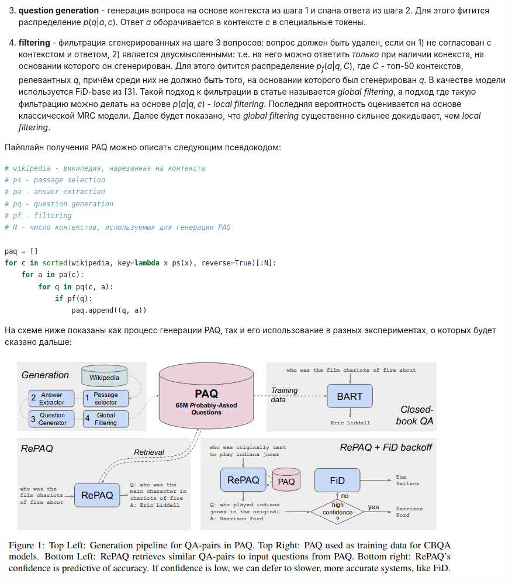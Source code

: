 3. **question generation** - генерация вопроса на основе контекста из шага 1 и спана ответа из шага 2. Для этого фитится распределение $p(q | a,c)$. Ответ $a$ оборачивается в контексте $c$ в специальные токены.

4. **filtering** - фильтрация сгенерированных на шаге 3 вопросов: вопрос должен быть удален, если он 1) не согласован с контекстом и ответом, 2) является двусмысленными: т.е. на него можно ответить *только* при наличии конекста, на основании которого он сгенерирован. Для этого фитится распределение $p_f(a | q, C)$, где $C$ - топ-50 контекстов, релевантных $q$, причём среди них не должно быть того, на основании которого был сгенерирован $q$. В качестве модели используется FiD-base из [3]. Такой подход к фильтрации в статье называется *global filtering*, а подход где такую фильтрацию можно делать на основе $p(a | q,c)$ - *local filtering*. Последняя вероятность оценивается на основе классической MRC модели. Далее будет показано, что *global filtering* существенно сильнее докидывает, чем *local filtering*.

Пайплайн получения PAQ можно описать следующим псевдокодом:

```python
# wikipedia - википедия, нарезанная на контексты
# ps - passage selection
# pa - answer extraction
# pq - question generation
# pf - filtering
# N - число контекстов, используемых для генерации PAQ

paq = []
for c in sorted(wikipedia, key=lambda x ps(x), reverse=True)[:N]:
    for a in pa(c):
        for q in pq(c, a):
            if pf(q):
                paq.append((q, a))
```

На схеме ниже показаны как процесс генерации PAQ, так и его использование в разных экспериментах, о которых будет сказано дальше:

![](./assets/paq_pipelines.png)
